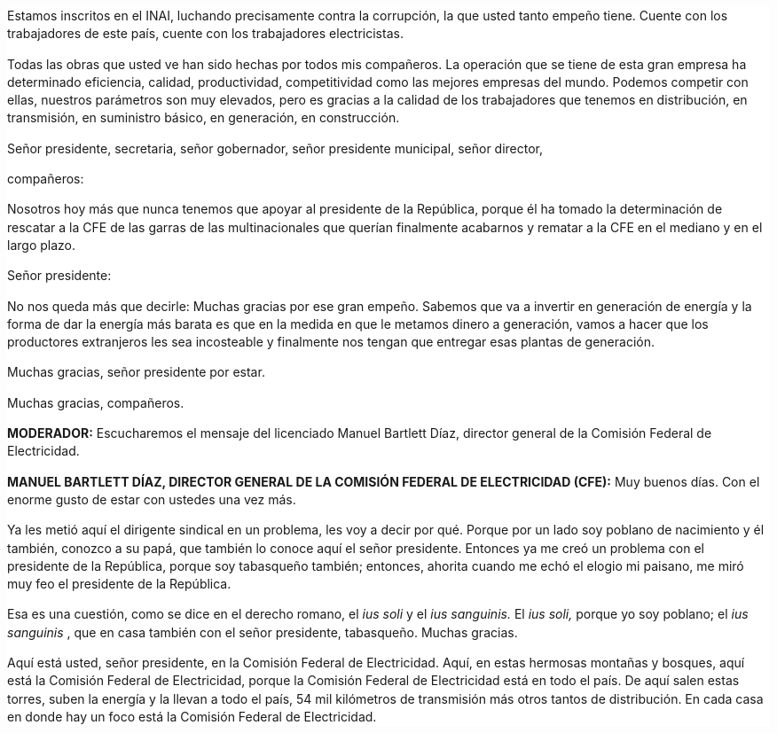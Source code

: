 Estamos inscritos en el INAI, luchando precisamente contra la corrupción, la
que usted tanto empeño tiene. Cuente con los trabajadores de este país, cuente
con los trabajadores electricistas.

Todas las obras que usted ve han sido hechas por todos mis compañeros. La
operación que se tiene de esta gran empresa ha determinado eficiencia,
calidad, productividad, competitividad como las mejores empresas del mundo.
Podemos competir con ellas, nuestros parámetros son muy elevados, pero es
gracias a la calidad de los trabajadores que tenemos en distribución, en
transmisión, en suministro básico, en generación, en construcción.

Señor presidente, secretaria, señor gobernador, señor presidente municipal,
señor director,

compañeros:

Nosotros hoy más que nunca tenemos que apoyar al presidente de la República,
porque él ha tomado la determinación de rescatar a la CFE de las garras de las
multinacionales que querían finalmente acabarnos y rematar a la CFE en el
mediano y en el largo plazo.

Señor presidente:

No nos queda más que decirle: Muchas gracias por ese gran empeño. Sabemos que
va a invertir en generación de energía y la forma de dar la energía más barata
es que en la medida en que le metamos dinero a generación, vamos a hacer que
los productores extranjeros les sea incosteable y finalmente nos tengan que
entregar esas plantas de generación.

Muchas gracias, señor presidente por estar.

Muchas gracias, compañeros.

**MODERADOR:** Escucharemos el mensaje del licenciado Manuel Bartlett Díaz,
director general de la Comisión Federal de Electricidad.

**MANUEL BARTLETT DÍAZ, DIRECTOR GENERAL DE LA COMISIÓN FEDERAL DE
ELECTRICIDAD (CFE):** Muy buenos días. Con el enorme gusto de estar con
ustedes una vez más.

Ya les metió aquí el dirigente sindical en un problema, les voy a decir por
qué. Porque por un lado soy poblano de nacimiento y él también, conozco a su
papá, que también lo conoce aquí el señor presidente. Entonces ya me creó un
problema con el presidente de la República, porque soy tabasqueño también;
entonces, ahorita cuando me echó el elogio mi paisano, me miró muy feo el
presidente de la República.

Esa es una cuestión, como se dice en el derecho romano, el _ius soli_ y el
_ius sanguinis._ El _ius soli,_ porque yo soy poblano; el _ius sanguinis_ ,
que en casa también con el señor presidente, tabasqueño. Muchas gracias.

Aquí está usted, señor presidente, en la Comisión Federal de Electricidad.
Aquí, en estas hermosas montañas y bosques, aquí está la Comisión Federal de
Electricidad, porque la Comisión Federal de Electricidad está en todo el país.
De aquí salen estas torres, suben la energía y la llevan a todo el país, 54
mil kilómetros de transmisión más otros tantos de distribución. En cada casa
en donde hay un foco está la Comisión Federal de Electricidad.
